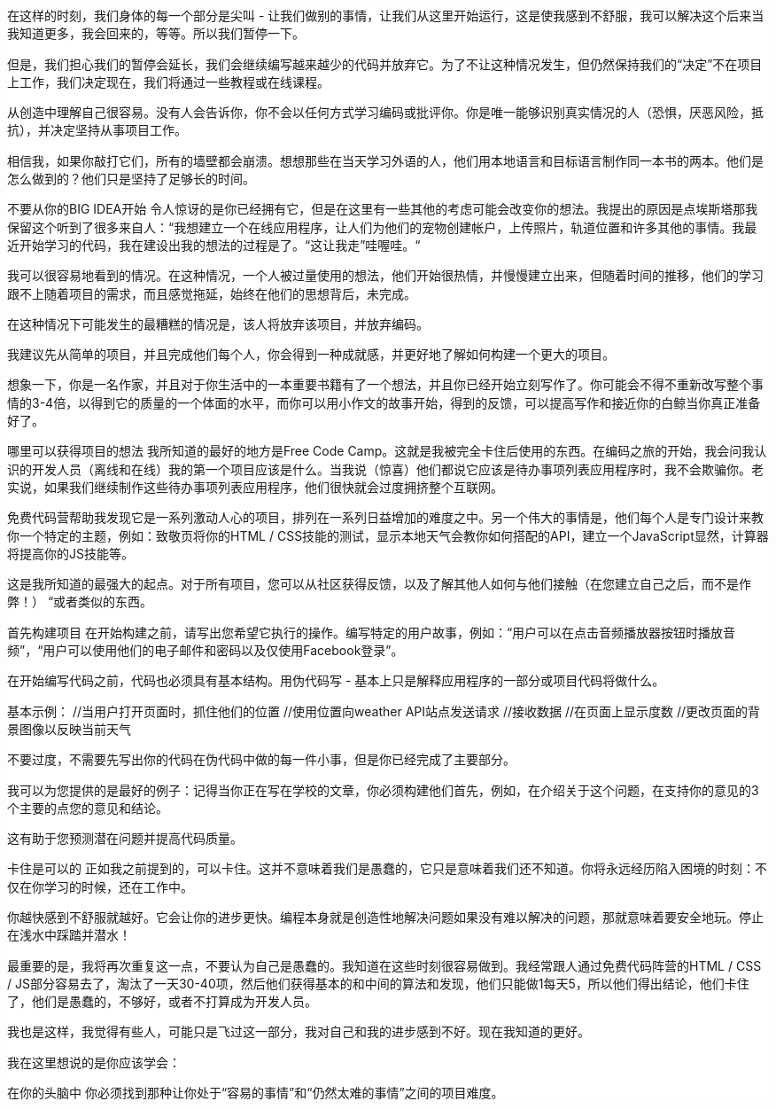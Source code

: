 在这样的时刻，我们身体的每一个部分是尖叫 - 让我们做别的事情，让我们从这里开始运行，这是使我感到不舒服，我可以解决这个后来当我知道更多，我会回来的，等等。所以我们暂停一下。

但是，我们担心我们的暂停会延长，我们会继续编写越来越少的代码并放弃它。为了不让这种情况发生，但仍然保持我们的“决定”不在项目上工作，我们决定现在，我们将通过一些教程或在线课程。

从创造中理解自己很容易。没有人会告诉你，你不会以任何方式学习编码或批评你。你是唯一能够识别真实情况的人（恐惧，厌恶风险，抵抗），并决定坚持从事项目工作。

相信我，如果你敲打它们，所有的墙壁都会崩溃。想想那些在当天学习外语的人，他们用本地语言和目标语言制作同一本书的两本。他们是怎么做到的？他们只是坚持了足够长的时间。

不要从你的BIG IDEA开始
令人惊讶的是你已经拥有它，但是在这里有一些其他的考虑可能会改变你的想法。我提出的原因是点埃斯塔那我保留这个听到了很多来自人：“我想建立一个在线应用程序，让人们为他们的宠物创建帐户，上传照片，轨道位置和许多其他的事情。我最近开始学习的代码，我在建设出我的想法的过程是了。“这让我走”哇喔哇。“

我可以很容易地看到的情况。在这种情况，一个人被过量使用的想法，他们开始很热情，并慢慢建立出来，但随着时间的推移，他们的学习跟不上随着项目的需求，而且感觉拖延，始终在他们的思想背后，未完成。

在这种情况下可能发生的最糟糕的情况是，该人将放弃该项目，并放弃编码。

我建议先从简单的项目，并且完成他们每个人，你会得到一种成就感，并更好地了解如何构建一个更大的项目。

想象一下，你是一名作家，并且对于你生活中的一本重要书籍有了一个想法，并且你已经开始立刻写作了。你可能会不得不重新改写整个事情的3-4倍，以得到它的质量的一个体面的水平，而你可以用小作文的故事开始，得到的反馈，可以提高写作和接近你的白鲸当你真正准备好了。

哪里可以获得项目的想法
我所知道的最好的地方是Free Code Camp。这就是我被完全卡住后使用的东西。在编码之旅的开始，我会问我认识的开发人员（离线和在线）我的第一个项目应该是什么。当我说（惊喜）他们都说它应该是待办事项列表应用程序时，我不会欺骗你。老实说，如果我们继续制作这些待办事项列表应用程序，他们很快就会过度拥挤整个互联网。

免费代码营帮助我发现它是一系列激动人心的项目，排列在一系列日益增加的难度之中。另一个伟大的事情是，他们每个人是专门设计来教你一个特定的主题，例如：致敬页将你的HTML / CSS技能的测试，显示本地天气会教你如何搭配的API，建立一个JavaScript显然，计算器将提高你的JS技能等。

这是我所知道的最强大的起点。对于所有项目，您可以从社区获得反馈，以及了解其他人如何与他们接触（在您建立自己之后，而不是作弊！） “或者类似的东西。

首先构建项目
在开始构建之前，请写出您希望它执行的操作。编写特定的用户故事，例如：“用户可以在点击音频播放器按钮时播放音频”，“用户可以使用他们的电子邮件和密码以及仅使用Facebook登录”。

在开始编写代码之前，代码也必须具有基本结构。用伪代码写 - 基本上只是解释应用程序的一部分或项目代码将做什么。

基本示例：
//当用户打开页面时，抓住他们的位置
//使用位置向weather API站点发送请求
//接收数据
//在页面上显示度数
//更改页面的背景图像以反映当前天气

不要过度，不需要先写出你的代码在伪代码中做的每一件小事，但是你已经完成了主要部分。

我可以为您提供的是最好的例子：记得当你正在写在学校的文章，你必须构建他们首先，例如，在介绍关于这个问题，在支持你的意见的3个主要的点您的意见和结论。

这有助于您预测潜在问题并提高代码质量。

卡住是可以的
正如我之前提到的，可以卡住。这并不意味着我们是愚蠢的，它只是意味着我们还不知道。你将永远经历陷入困境的时刻：不仅在你学习的时候，还在工作中。

你越快感到不舒服就越好。它会让你的进步更快。编程本身就是创造性地解决问题如果没有难以解决的问题，那就意味着要安全地玩。停止在浅水中踩踏并潜水！

最重要的是，我将再次重复这一点，不要认为自己是愚蠢的。我知道在这些时刻很容易做到。我经常跟人通过免费代码阵营的HTML / CSS / JS部分容易去了，淘汰了一天30-40项，然后他们获得基本的和中间的算法和发现，他们只能做1每天5，所以他们得出结论，他们卡住了，他们是愚蠢的，不够好，或者不打算成为开发人员。

我也是这样，我觉得有些人，可能只是飞过这一部分，我对自己和我的进步感到不好。现在我知道的更好。

我在这里想说的是你应该学会：

在你的头脑中
你必须找到那种让你处于“容易的事情”和“仍然太难的事情”之间的项目难度。
